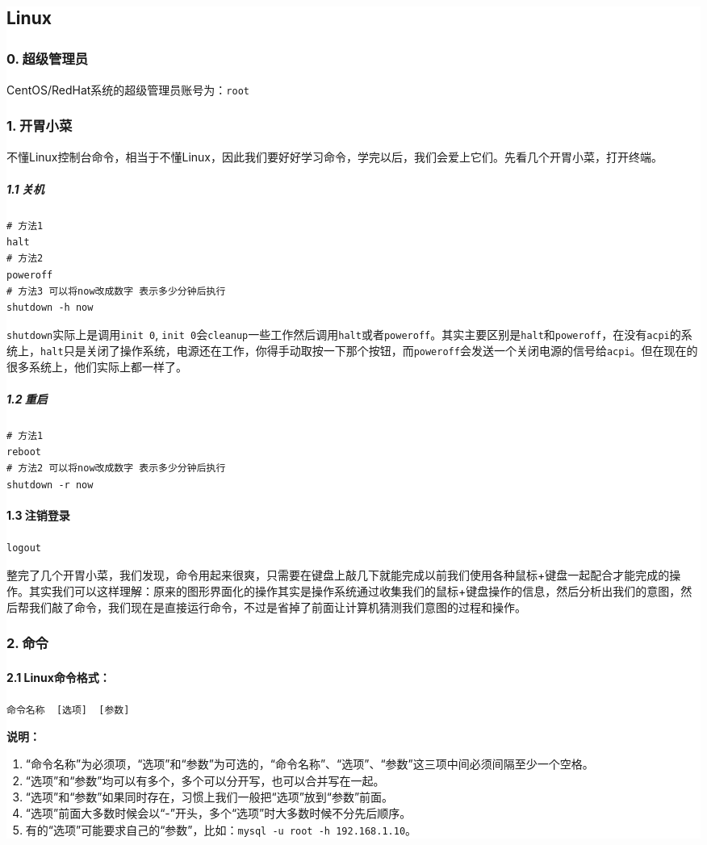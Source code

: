 ## Linux

### 0. 超级管理员

CentOS/RedHat系统的超级管理员账号为：`root`

### 1. 开胃小菜

不懂Linux控制台命令，相当于不懂Linux，因此我们要好好学习命令，学完以后，我们会爱上它们。先看几个开胃小菜，打开终端。

##### 1.1 关机

```shell
# 方法1
halt
# 方法2
poweroff
# 方法3 可以将now改成数字 表示多少分钟后执行
shutdown -h now
```

`shutdown`实际上是调用`init 0`, `init 0`会`cleanup`一些工作然后调用`halt`或者`poweroff`。其实主要区别是`halt`和`poweroff`，在没有`acpi`的系统上，`halt`只是关闭了操作系统，电源还在工作，你得手动取按一下那个按钮，而`poweroff`会发送一个关闭电源的信号给`acpi`。但在现在的很多系统上，他们实际上都一样了。

##### 1.2 重启

```shell
# 方法1
reboot
# 方法2 可以将now改成数字 表示多少分钟后执行
shutdown -r now
```

#### 1.3 注销登录

```
logout
```

整完了几个开胃小菜，我们发现，命令用起来很爽，只需要在键盘上敲几下就能完成以前我们使用各种鼠标+键盘一起配合才能完成的操作。其实我们可以这样理解：原来的图形界面化的操作其实是操作系统通过收集我们的鼠标+键盘操作的信息，然后分析出我们的意图，然后帮我们敲了命令，我们现在是直接运行命令，不过是省掉了前面让计算机猜测我们意图的过程和操作。

### 2. 命令

#### 2.1 Linux命令格式：

```shell
命令名称  [选项]  [参数] 
```

**说明：**

1. “命令名称”为必须项，“选项”和“参数”为可选的，“命令名称”、“选项”、“参数”这三项中间必须间隔至少一个空格。
2. “选项”和“参数”均可以有多个，多个可以分开写，也可以合并写在一起。
3. “选项”和“参数”如果同时存在，习惯上我们一般把“选项”放到“参数”前面。
4. “选项”前面大多数时候会以“-”开头，多个“选项”时大多数时候不分先后顺序。
5. 有的“选项”可能要求自己的“参数”，比如：`mysql -u root -h 192.168.1.10`。
